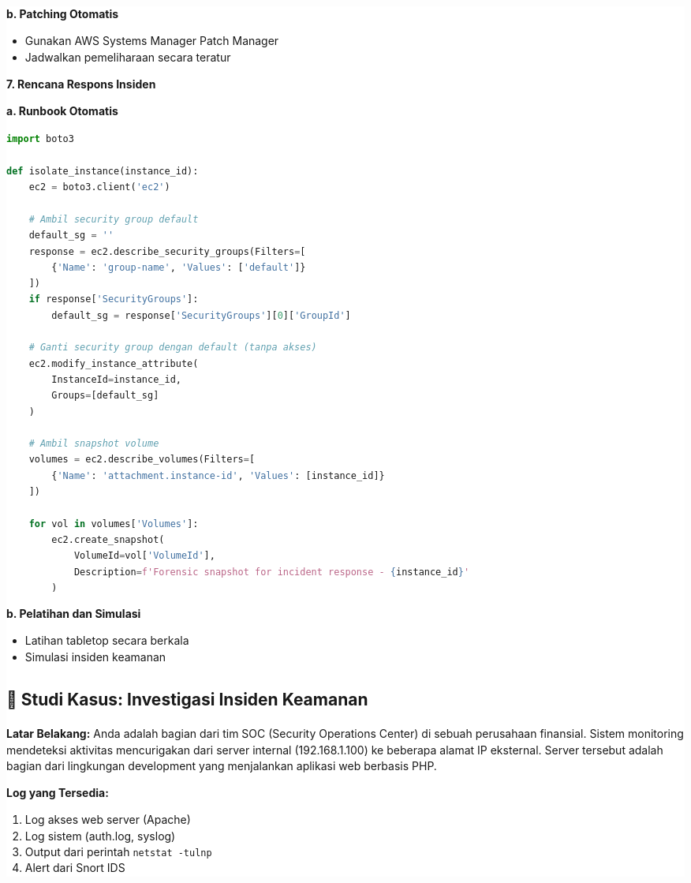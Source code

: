 **b. Patching Otomatis**
- Gunakan AWS Systems Manager Patch Manager
- Jadwalkan pemeliharaan secara teratur

**7. Rencana Respons Insiden**

**a. Runbook Otomatis**
```python
import boto3

def isolate_instance(instance_id):
    ec2 = boto3.client('ec2')
    
    # Ambil security group default
    default_sg = ''
    response = ec2.describe_security_groups(Filters=[
        {'Name': 'group-name', 'Values': ['default']}
    ])
    if response['SecurityGroups']:
        default_sg = response['SecurityGroups'][0]['GroupId']
    
    # Ganti security group dengan default (tanpa akses)
    ec2.modify_instance_attribute(
        InstanceId=instance_id,
        Groups=[default_sg]
    )
    
    # Ambil snapshot volume
    volumes = ec2.describe_volumes(Filters=[
        {'Name': 'attachment.instance-id', 'Values': [instance_id]}
    ])
    
    for vol in volumes['Volumes']:
        ec2.create_snapshot(
            VolumeId=vol['VolumeId'],
            Description=f'Forensic snapshot for incident response - {instance_id}'
        )
```

**b. Pelatihan dan Simulasi**
- Latihan tabletop secara berkala
- Simulasi insiden keamanan

## 📝 Studi Kasus: Investigasi Insiden Keamanan

**Latar Belakang:**
Anda adalah bagian dari tim SOC (Security Operations Center) di sebuah perusahaan finansial. Sistem monitoring mendeteksi aktivitas mencurigakan dari server internal (192.168.1.100) ke beberapa alamat IP eksternal. Server tersebut adalah bagian dari lingkungan development yang menjalankan aplikasi web berbasis PHP.

**Log yang Tersedia:**
1. Log akses web server (Apache)
2. Log sistem (auth.log, syslog)
3. Output dari perintah `netstat -tulnp`
4. Alert dari Snort IDS
